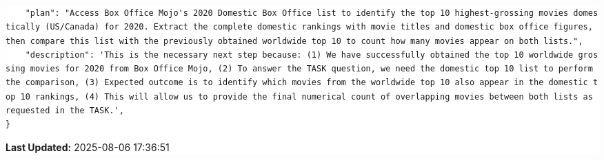 ```
    "plan": "Access Box Office Mojo's 2020 Domestic Box Office list to identify the top 10 highest-grossing movies domestically (US/Canada) for 2020. Extract the complete domestic rankings with movie titles and domestic box office figures, then compare this list with the previously obtained worldwide top 10 to count how many movies appear on both lists.",
    "description": 'This is the necessary next step because: (1) We have successfully obtained the top 10 worldwide grossing movies for 2020 from Box Office Mojo, (2) To answer the TASK question, we need the domestic top 10 list to perform the comparison, (3) Expected outcome is to identify which movies from the worldwide top 10 also appear in the domestic top 10 rankings, (4) This will allow us to provide the final numerical count of overlapping movies between both lists as requested in the TASK.',
}
```

**Last Updated:** 2025-08-06 17:36:51
